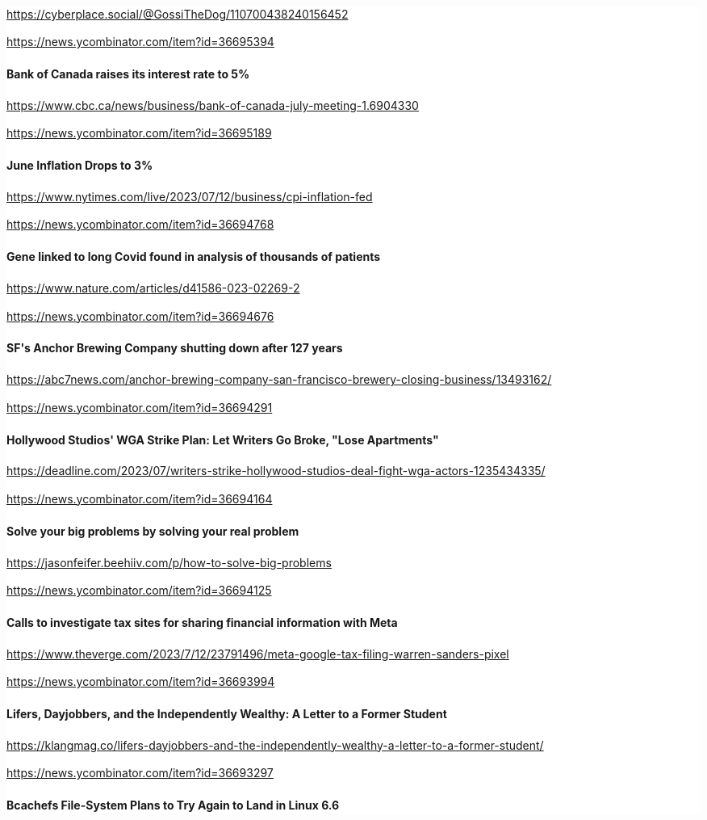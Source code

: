 https://cyberplace.social/@GossiTheDog/110700438240156452

https://news.ycombinator.com/item?id=36695394

#### Bank of Canada raises its interest rate to 5%

https://www.cbc.ca/news/business/bank-of-canada-july-meeting-1.6904330

https://news.ycombinator.com/item?id=36695189

#### June Inflation Drops to 3%

https://www.nytimes.com/live/2023/07/12/business/cpi-inflation-fed

https://news.ycombinator.com/item?id=36694768

#### Gene linked to long Covid found in analysis of thousands of patients

https://www.nature.com/articles/d41586-023-02269-2

https://news.ycombinator.com/item?id=36694676

#### SF's Anchor Brewing Company shutting down after 127 years

https://abc7news.com/anchor-brewing-company-san-francisco-brewery-closing-business/13493162/

https://news.ycombinator.com/item?id=36694291

#### Hollywood Studios' WGA Strike Plan: Let Writers Go Broke, "Lose Apartments"

https://deadline.com/2023/07/writers-strike-hollywood-studios-deal-fight-wga-actors-1235434335/

https://news.ycombinator.com/item?id=36694164

#### Solve your big problems by solving your real problem

https://jasonfeifer.beehiiv.com/p/how-to-solve-big-problems

https://news.ycombinator.com/item?id=36694125

#### Calls to investigate tax sites for sharing financial information with Meta

https://www.theverge.com/2023/7/12/23791496/meta-google-tax-filing-warren-sanders-pixel

https://news.ycombinator.com/item?id=36693994

#### Lifers, Dayjobbers, and the Independently Wealthy: A Letter to a Former Student

https://klangmag.co/lifers-dayjobbers-and-the-independently-wealthy-a-letter-to-a-former-student/

https://news.ycombinator.com/item?id=36693297

#### Bcachefs File-System Plans to Try Again to Land in Linux 6.6
